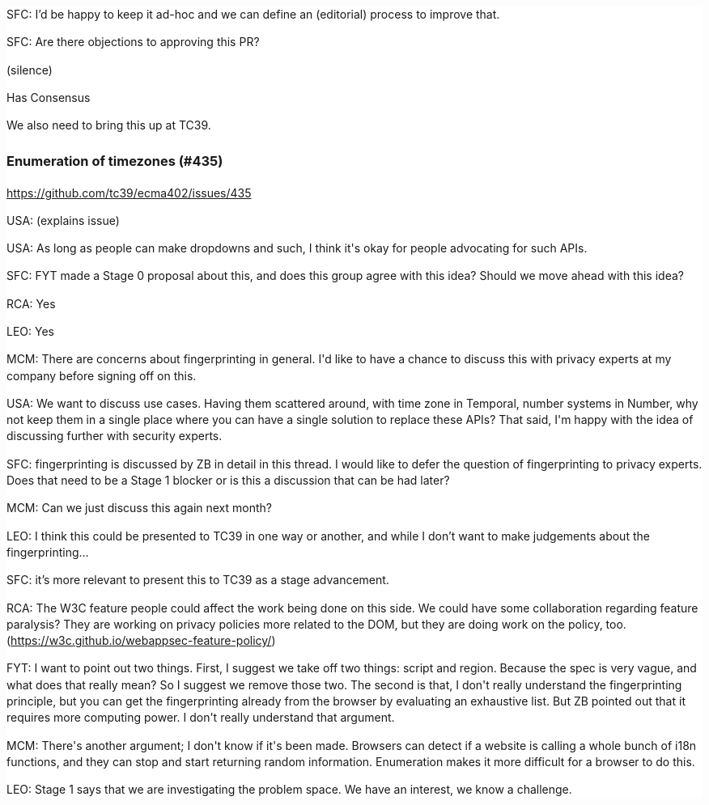 SFC: I’d be happy to keep it ad-hoc and we can define an (editorial) process to improve that.

SFC: Are there objections to approving this PR?

(silence)

Has Consensus

We also need to bring this up at TC39.

### Enumeration of timezones (#435)
https://github.com/tc39/ecma402/issues/435

USA: (explains issue)

USA: As long as people can make dropdowns and such, I think it's okay for people advocating for such APIs.

SFC: FYT made a Stage 0 proposal about this, and does this group agree with this idea? Should we move ahead with this idea?

RCA: Yes

LEO: Yes

MCM: There are concerns about fingerprinting in general.  I'd like to have a chance to discuss this with privacy experts at my company before signing off on this.

USA: We want to discuss use cases.  Having them scattered around, with time zone in Temporal, number systems in Number, why not keep them in a single place where you can have a single solution to replace these APIs?  That said, I'm happy with the idea of discussing further with security experts.

SFC: fingerprinting is discussed by ZB in detail in this thread. I would like to defer the question of fingerprinting to privacy experts. Does that need to be a Stage 1 blocker or is this a discussion that can be had later?

MCM: Can we just discuss this again next month?

LEO: I think this could be presented to TC39 in one way or another, and while I don’t want to make judgements about the fingerprinting…

SFC: it’s more relevant to present this to TC39 as a stage advancement.

RCA: The W3C feature people could affect the work being done on this side.  We could have some collaboration regarding feature paralysis?  They are working on privacy policies more related to the DOM, but they are doing work on the policy, too.(https://w3c.github.io/webappsec-feature-policy/)

FYT: I want to point out two things.  First, I suggest we take off two things: script and region.  Because the spec is very vague, and what does that really mean?  So I suggest we remove those two.  The second is that, I don't really understand the fingerprinting principle, but you can get the fingerprinting already from the browser by evaluating an exhaustive list.  But ZB pointed out that it requires more computing power.  I don't really understand that argument.

MCM: There's another argument; I don't know if it's been made.  Browsers can detect if a website is calling a whole bunch of i18n functions, and they can stop and start returning random information. Enumeration makes it more difficult for a browser to do this.

LEO: Stage 1 says that we are investigating the problem space.  We have an interest, we know a challenge.
